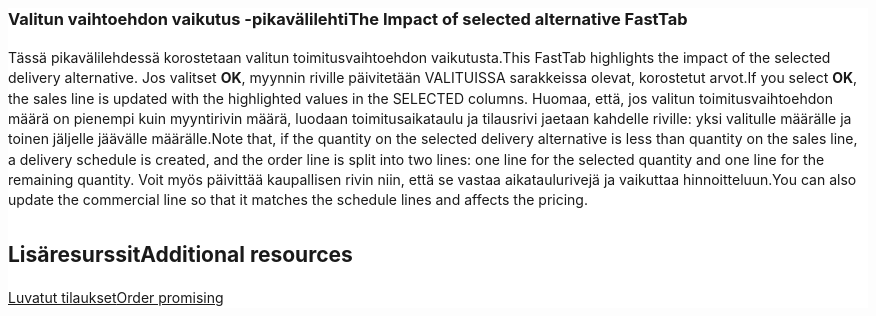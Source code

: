### <a name="the-impact-of-selected-alternative-fasttab"></a><span data-ttu-id="1a8e3-199">Valitun vaihtoehdon vaikutus -pikavälilehti</span><span class="sxs-lookup"><span data-stu-id="1a8e3-199">The Impact of selected alternative FastTab</span></span>

<span data-ttu-id="1a8e3-200">Tässä pikavälilehdessä korostetaan valitun toimitusvaihtoehdon vaikutusta.</span><span class="sxs-lookup"><span data-stu-id="1a8e3-200">This FastTab highlights the impact of the selected delivery alternative.</span></span> <span data-ttu-id="1a8e3-201">Jos valitset **OK**, myynnin riville päivitetään VALITUISSA sarakkeissa olevat, korostetut arvot.</span><span class="sxs-lookup"><span data-stu-id="1a8e3-201">If you select **OK**, the sales line is updated with the highlighted values in the SELECTED columns.</span></span> <span data-ttu-id="1a8e3-202">Huomaa, että, jos valitun toimitusvaihtoehdon määrä on pienempi kuin myyntirivin määrä, luodaan toimitusaikataulu ja tilausrivi jaetaan kahdelle riville: yksi valitulle määrälle ja toinen jäljelle jäävälle määrälle.</span><span class="sxs-lookup"><span data-stu-id="1a8e3-202">Note that, if the quantity on the selected delivery alternative is less than quantity on the sales line, a delivery schedule is created, and the order line is split into two lines: one line for the selected quantity and one line for the remaining quantity.</span></span> <span data-ttu-id="1a8e3-203">Voit myös päivittää kaupallisen rivin niin, että se vastaa aikataulurivejä ja vaikuttaa hinnoitteluun.</span><span class="sxs-lookup"><span data-stu-id="1a8e3-203">You can also update the commercial line so that it matches the schedule lines and affects the pricing.</span></span>

## <a name="additional-resources"></a><span data-ttu-id="1a8e3-204">Lisäresurssit</span><span class="sxs-lookup"><span data-stu-id="1a8e3-204">Additional resources</span></span>

[<span data-ttu-id="1a8e3-205">Luvatut tilaukset</span><span class="sxs-lookup"><span data-stu-id="1a8e3-205">Order promising</span></span>](delivery-dates-available-promise-calculations.md)
